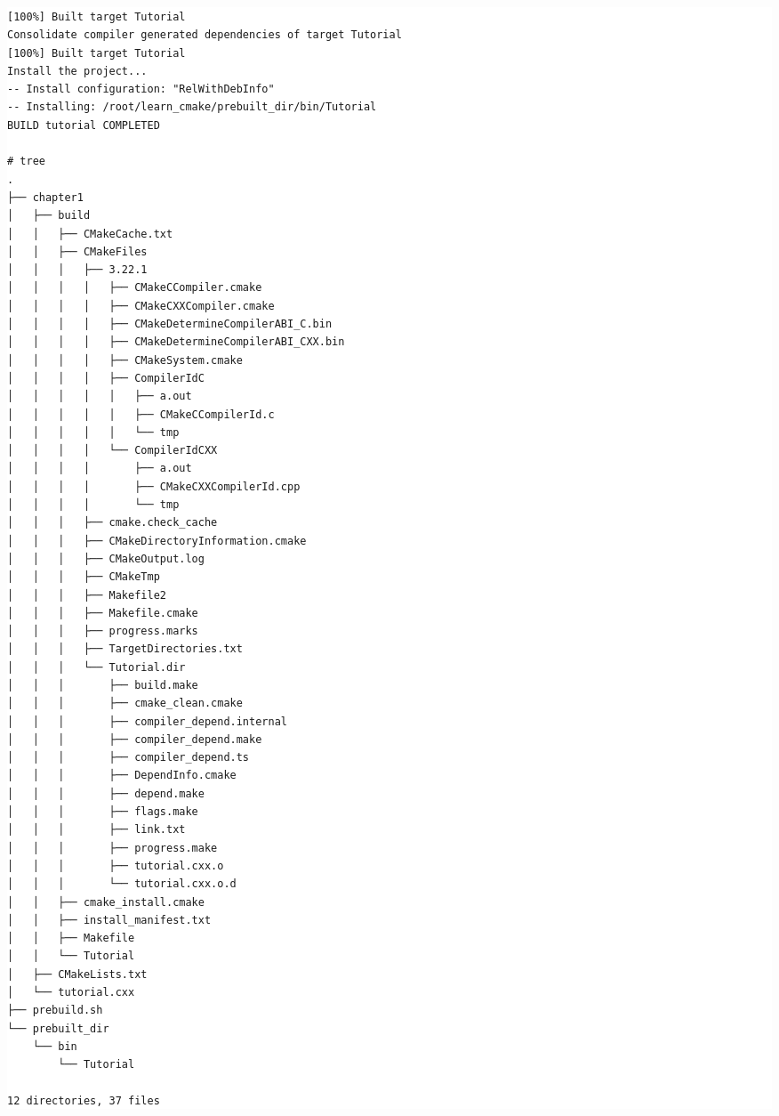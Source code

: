 ```
[100%] Built target Tutorial
Consolidate compiler generated dependencies of target Tutorial
[100%] Built target Tutorial
Install the project...
-- Install configuration: "RelWithDebInfo"
-- Installing: /root/learn_cmake/prebuilt_dir/bin/Tutorial
BUILD tutorial COMPLETED

# tree
.
├── chapter1
│   ├── build
│   │   ├── CMakeCache.txt
│   │   ├── CMakeFiles
│   │   │   ├── 3.22.1
│   │   │   │   ├── CMakeCCompiler.cmake
│   │   │   │   ├── CMakeCXXCompiler.cmake
│   │   │   │   ├── CMakeDetermineCompilerABI_C.bin
│   │   │   │   ├── CMakeDetermineCompilerABI_CXX.bin
│   │   │   │   ├── CMakeSystem.cmake
│   │   │   │   ├── CompilerIdC
│   │   │   │   │   ├── a.out
│   │   │   │   │   ├── CMakeCCompilerId.c
│   │   │   │   │   └── tmp
│   │   │   │   └── CompilerIdCXX
│   │   │   │       ├── a.out
│   │   │   │       ├── CMakeCXXCompilerId.cpp
│   │   │   │       └── tmp
│   │   │   ├── cmake.check_cache
│   │   │   ├── CMakeDirectoryInformation.cmake
│   │   │   ├── CMakeOutput.log
│   │   │   ├── CMakeTmp
│   │   │   ├── Makefile2
│   │   │   ├── Makefile.cmake
│   │   │   ├── progress.marks
│   │   │   ├── TargetDirectories.txt
│   │   │   └── Tutorial.dir
│   │   │       ├── build.make
│   │   │       ├── cmake_clean.cmake
│   │   │       ├── compiler_depend.internal
│   │   │       ├── compiler_depend.make
│   │   │       ├── compiler_depend.ts
│   │   │       ├── DependInfo.cmake
│   │   │       ├── depend.make
│   │   │       ├── flags.make
│   │   │       ├── link.txt
│   │   │       ├── progress.make
│   │   │       ├── tutorial.cxx.o
│   │   │       └── tutorial.cxx.o.d
│   │   ├── cmake_install.cmake
│   │   ├── install_manifest.txt
│   │   ├── Makefile
│   │   └── Tutorial
│   ├── CMakeLists.txt
│   └── tutorial.cxx
├── prebuild.sh
└── prebuilt_dir
    └── bin
        └── Tutorial

12 directories, 37 files
```
